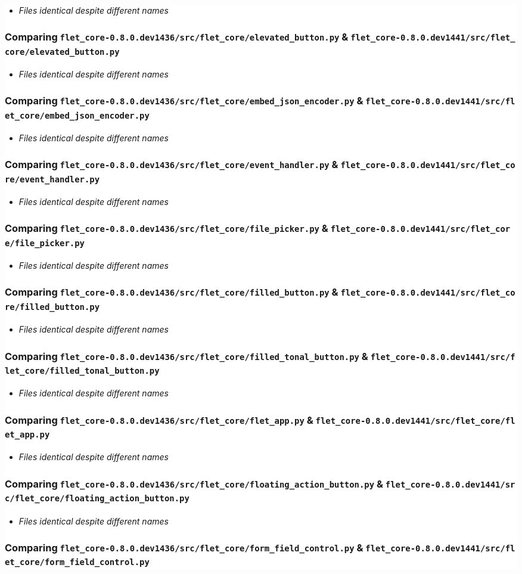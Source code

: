  * *Files identical despite different names*

### Comparing `flet_core-0.8.0.dev1436/src/flet_core/elevated_button.py` & `flet_core-0.8.0.dev1441/src/flet_core/elevated_button.py`

 * *Files identical despite different names*

### Comparing `flet_core-0.8.0.dev1436/src/flet_core/embed_json_encoder.py` & `flet_core-0.8.0.dev1441/src/flet_core/embed_json_encoder.py`

 * *Files identical despite different names*

### Comparing `flet_core-0.8.0.dev1436/src/flet_core/event_handler.py` & `flet_core-0.8.0.dev1441/src/flet_core/event_handler.py`

 * *Files identical despite different names*

### Comparing `flet_core-0.8.0.dev1436/src/flet_core/file_picker.py` & `flet_core-0.8.0.dev1441/src/flet_core/file_picker.py`

 * *Files identical despite different names*

### Comparing `flet_core-0.8.0.dev1436/src/flet_core/filled_button.py` & `flet_core-0.8.0.dev1441/src/flet_core/filled_button.py`

 * *Files identical despite different names*

### Comparing `flet_core-0.8.0.dev1436/src/flet_core/filled_tonal_button.py` & `flet_core-0.8.0.dev1441/src/flet_core/filled_tonal_button.py`

 * *Files identical despite different names*

### Comparing `flet_core-0.8.0.dev1436/src/flet_core/flet_app.py` & `flet_core-0.8.0.dev1441/src/flet_core/flet_app.py`

 * *Files identical despite different names*

### Comparing `flet_core-0.8.0.dev1436/src/flet_core/floating_action_button.py` & `flet_core-0.8.0.dev1441/src/flet_core/floating_action_button.py`

 * *Files identical despite different names*

### Comparing `flet_core-0.8.0.dev1436/src/flet_core/form_field_control.py` & `flet_core-0.8.0.dev1441/src/flet_core/form_field_control.py`
